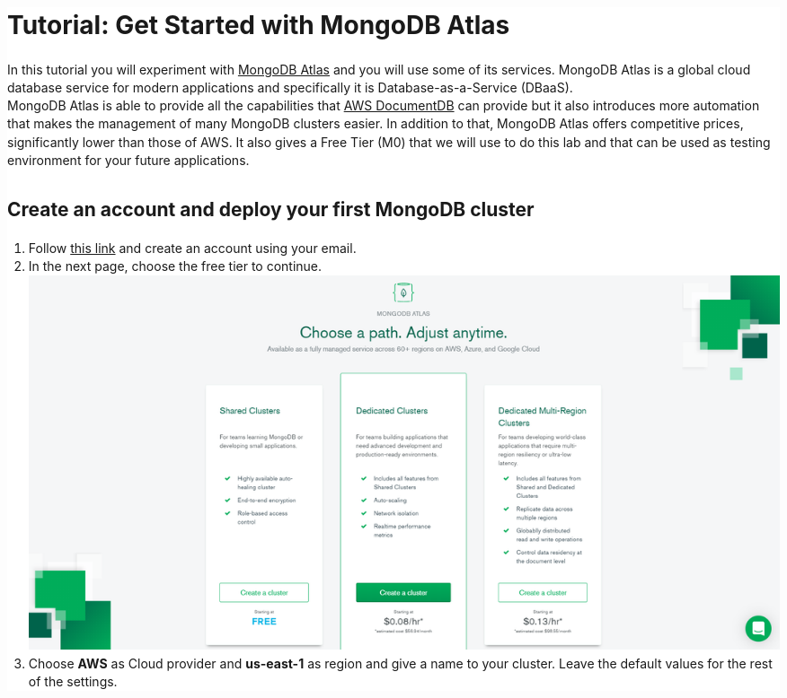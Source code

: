 # Tutorial: Get Started with MongoDB Atlas
In this tutorial you will experiment with [MongoDB Atlas](https://www.mongodb.com/cloud/atlas) and you will use some of its 
services. MongoDB Atlas is a global cloud database service for modern applications and specifically it is Database-as-a-Service 
(DBaaS).
</br>
MongoDB Atlas is able to provide all the capabilities that [AWS DocumentDB](https://aws.amazon.com/documentdb/) can provide but 
it also introduces more automation that makes the management of many MongoDB clusters easier. In addition to that, MongoDB Atlas 
offers competitive prices, significantly lower than those of AWS. It also gives a Free Tier (M0) that we will use to do this lab and that can be used as testing environment for your future applications.

## Create an account and deploy your first MongoDB cluster
1) Follow [this link](https://www.mongodb.com/download-center) and create an account using your email.
2) In the next page, choose the free tier to continue.
![Create your cluster1](img/create_cluster1.PNG)
3) Choose **AWS** as Cloud provider and **us-east-1** as region and give a name to your cluster. Leave the default values for the 
rest of the settings.